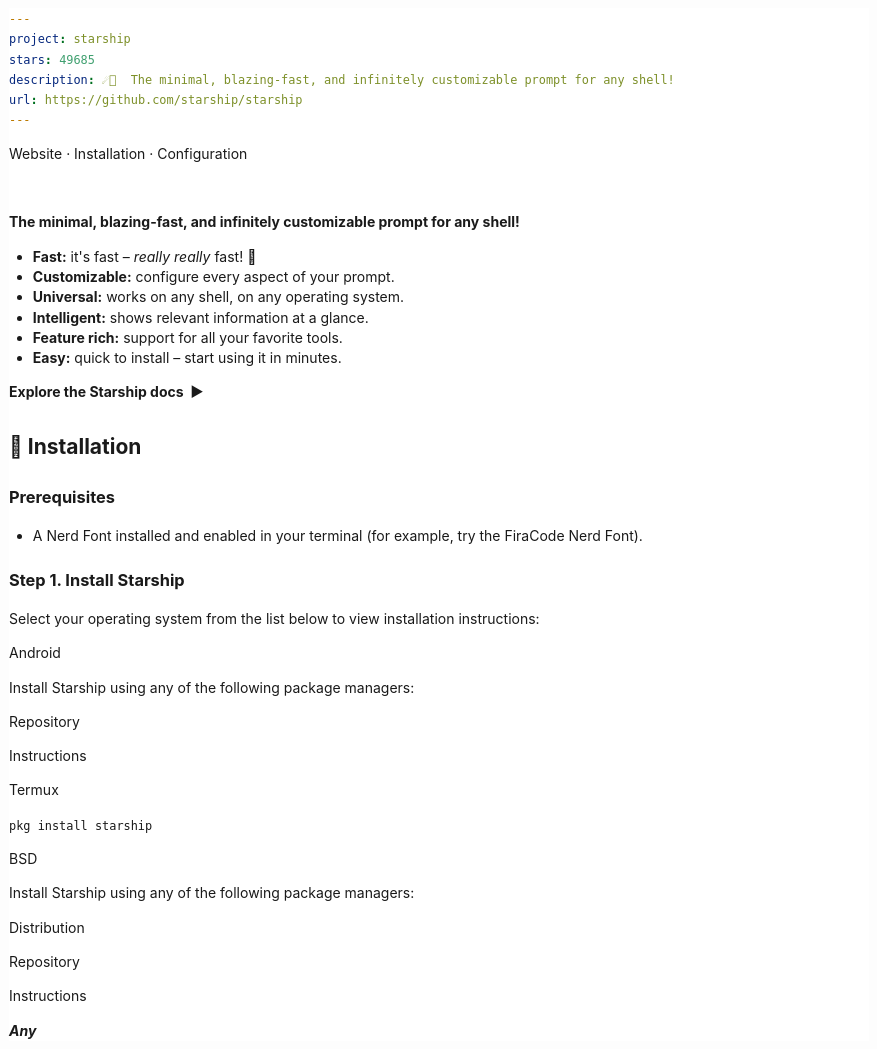 ```yaml
---
project: starship
stars: 49685
description: ☄🌌️  The minimal, blazing-fast, and infinitely customizable prompt for any shell!
url: https://github.com/starship/starship
---
```


  

Website · Installation · Configuration

                       

**The minimal, blazing-fast, and infinitely customizable prompt for any shell!**

-   **Fast:** it's fast – _really really_ fast! 🚀
-   **Customizable:** configure every aspect of your prompt.
-   **Universal:** works on any shell, on any operating system.
-   **Intelligent:** shows relevant information at a glance.
-   **Feature rich:** support for all your favorite tools.
-   **Easy:** quick to install – start using it in minutes.

**Explore the Starship docs  ▶**

🚀 Installation
---------------

### Prerequisites

-   A Nerd Font installed and enabled in your terminal (for example, try the FiraCode Nerd Font).

### Step 1. Install Starship

Select your operating system from the list below to view installation instructions:

Android

Install Starship using any of the following package managers:

Repository

Instructions

Termux

`pkg install starship`

BSD

Install Starship using any of the following package managers:

Distribution

Repository

Instructions

**_Any_**
